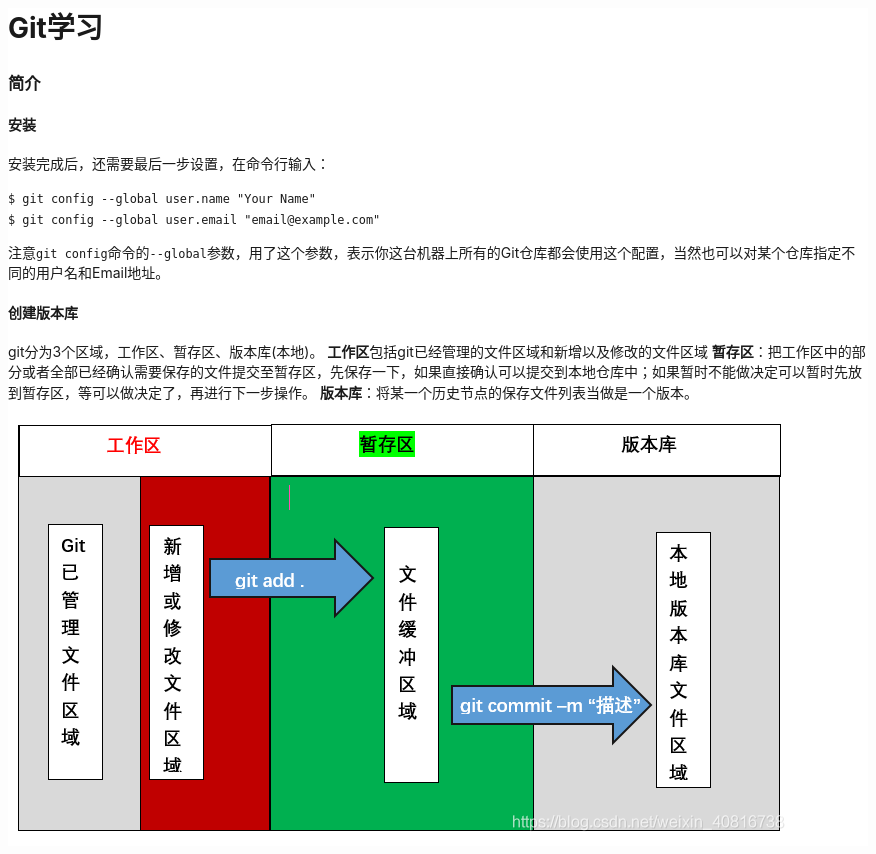 # Git学习

### 简介

#### 安装

安装完成后，还需要最后一步设置，在命令行输入：

```markdown
$ git config --global user.name "Your Name"
$ git config --global user.email "email@example.com"
```

注意`git config`命令的`--global`参数，用了这个参数，表示你这台机器上所有的Git仓库都会使用这个配置，当然也可以对某个仓库指定不同的用户名和Email地址。



#### 创建版本库



git分为3个区域，工作区、暂存区、版本库(本地)。
**工作区**包括git已经管理的文件区域和新增以及修改的文件区域
**暂存区**：把工作区中的部分或者全部已经确认需要保存的文件提交至暂存区，先保存一下，如果直接确认可以提交到本地仓库中；如果暂时不能做决定可以暂时先放到暂存区，等可以做决定了，再进行下一步操作。
**版本库**：将某一个历史节点的保存文件列表当做是一个版本。

![img](Git学习.assets/20200902222739923.png)
